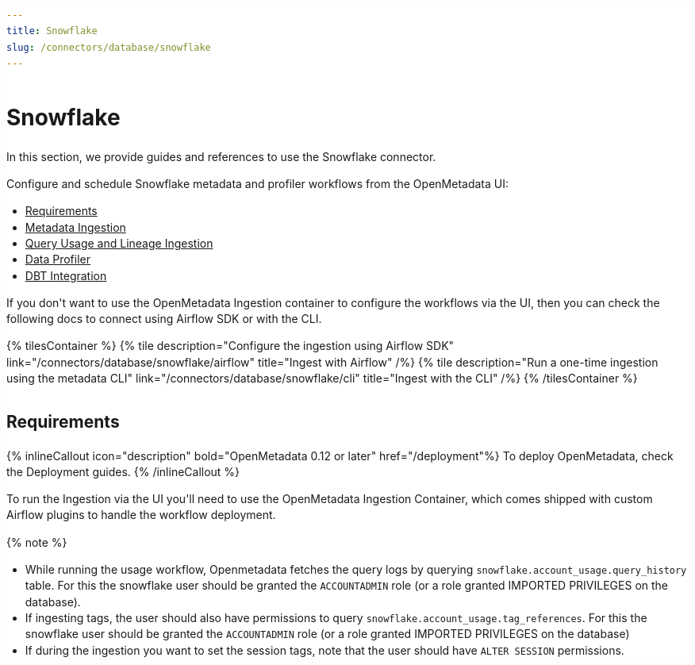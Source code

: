 ```yaml
---
title: Snowflake
slug: /connectors/database/snowflake
---
```


# Snowflake

In this section, we provide guides and references to use the Snowflake connector.

Configure and schedule Snowflake metadata and profiler workflows from the OpenMetadata UI:

- [Requirements](#requirements)
- [Metadata Ingestion](#metadata-ingestion)
- [Query Usage and Lineage Ingestion](#query-usage-and-lineage-ingestion)
- [Data Profiler](#data-profiler)
- [DBT Integration](#dbt-integration)

If you don't want to use the OpenMetadata Ingestion container to configure the workflows via the UI, then you can check
the following docs to connect using Airflow SDK or with the CLI.

{% tilesContainer %}
{% tile
    description="Configure the ingestion using Airflow SDK"
    link="/connectors/database/snowflake/airflow"
    title="Ingest with Airflow"
  /%}
{% tile
    description="Run a one-time ingestion using the metadata CLI"
    link="/connectors/database/snowflake/cli"
    title="Ingest with the CLI"
  /%}
{% /tilesContainer %}

## Requirements

{% inlineCallout icon="description" bold="OpenMetadata 0.12 or later" href="/deployment"%}
To deploy OpenMetadata, check the Deployment guides.
{% /inlineCallout %}

To run the Ingestion via the UI you'll need to use the OpenMetadata Ingestion Container, which comes shipped with
custom Airflow plugins to handle the workflow deployment.

{% note %}

- While running the usage workflow, Openmetadata fetches the query logs by querying `snowflake.account_usage.query_history` table.
  For this the snowflake user should be granted the `ACCOUNTADMIN` role (or a role granted IMPORTED PRIVILEGES on the database).
- If ingesting tags, the user should also have permissions to query `snowflake.account_usage.tag_references`.
  For this the snowflake user should be granted the `ACCOUNTADMIN` role (or a role granted IMPORTED PRIVILEGES on the database)
- If during the ingestion you want to set the session tags, note that the user should have `ALTER SESSION` permissions.
